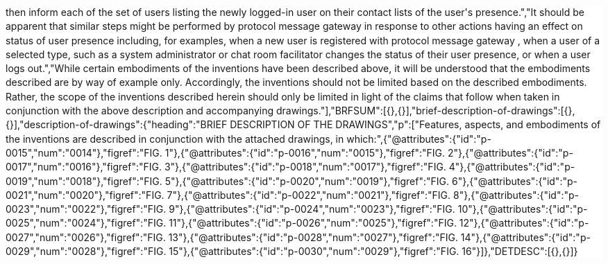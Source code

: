 then inform each of the set of users listing the newly logged-in user on their contact lists of the user's presence.","It should be apparent that similar steps might be performed by protocol message gateway  in response to other actions having an effect on status of user presence including, for examples, when a new user is registered with protocol message gateway , when a user of a selected type, such as a system administrator or chat room facilitator changes the status of their user presence, or when a user logs out.","While certain embodiments of the inventions have been described above, it will be understood that the embodiments described are by way of example only. Accordingly, the inventions should not be limited based on the described embodiments. Rather, the scope of the inventions described herein should only be limited in light of the claims that follow when taken in conjunction with the above description and accompanying drawings."],"BRFSUM":[{},{}],"brief-description-of-drawings":[{},{}],"description-of-drawings":{"heading":"BRIEF DESCRIPTION OF THE DRAWINGS","p":["Features, aspects, and embodiments of the inventions are described in conjunction with the attached drawings, in which:",{"@attributes":{"id":"p-0015","num":"0014"},"figref":"FIG. 1"},{"@attributes":{"id":"p-0016","num":"0015"},"figref":"FIG. 2"},{"@attributes":{"id":"p-0017","num":"0016"},"figref":"FIG. 3"},{"@attributes":{"id":"p-0018","num":"0017"},"figref":"FIG. 4"},{"@attributes":{"id":"p-0019","num":"0018"},"figref":"FIG. 5"},{"@attributes":{"id":"p-0020","num":"0019"},"figref":"FIG. 6"},{"@attributes":{"id":"p-0021","num":"0020"},"figref":"FIG. 7"},{"@attributes":{"id":"p-0022","num":"0021"},"figref":"FIG. 8"},{"@attributes":{"id":"p-0023","num":"0022"},"figref":"FIG. 9"},{"@attributes":{"id":"p-0024","num":"0023"},"figref":"FIG. 10"},{"@attributes":{"id":"p-0025","num":"0024"},"figref":"FIG. 11"},{"@attributes":{"id":"p-0026","num":"0025"},"figref":"FIG. 12"},{"@attributes":{"id":"p-0027","num":"0026"},"figref":"FIG. 13"},{"@attributes":{"id":"p-0028","num":"0027"},"figref":"FIG. 14"},{"@attributes":{"id":"p-0029","num":"0028"},"figref":"FIG. 15"},{"@attributes":{"id":"p-0030","num":"0029"},"figref":"FIG. 16"}]},"DETDESC":[{},{}]}
